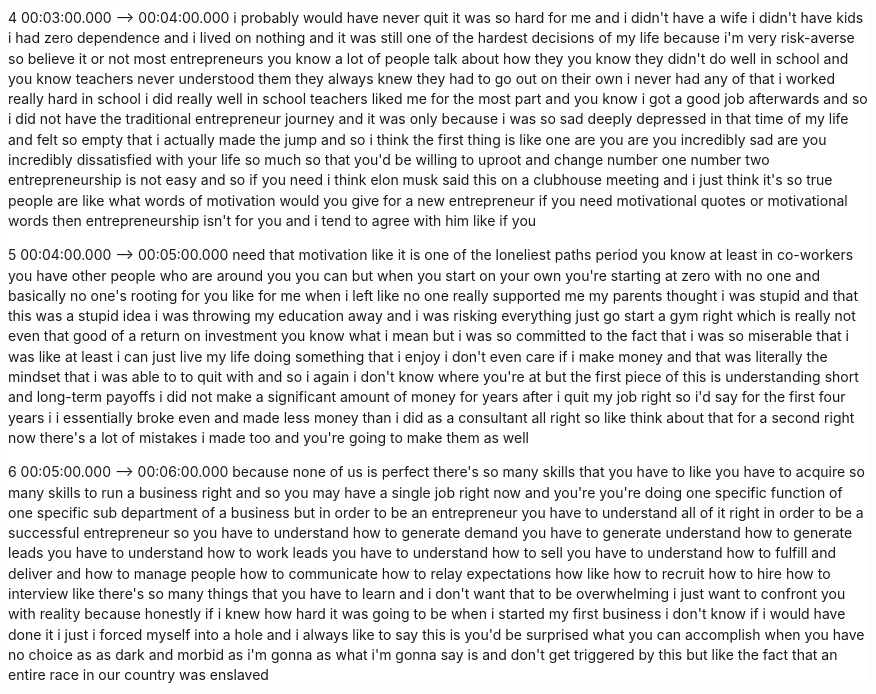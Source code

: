 4 00:03:00.000 --\> 00:04:00.000 i probably would have never quit it was
so hard for me and i didn't have a wife i didn't have kids i had zero
dependence and i lived on nothing and it was still one of the hardest
decisions of my life because i'm very risk-averse so believe it or not
most entrepreneurs you know a lot of people talk about how they you know
they didn't do well in school and you know teachers never understood
them they always knew they had to go out on their own i never had any of
that i worked really hard in school i did really well in school teachers
liked me for the most part and you know i got a good job afterwards and
so i did not have the traditional entrepreneur journey and it was only
because i was so sad deeply depressed in that time of my life and felt
so empty that i actually made the jump and so i think the first thing is
like one are you are you incredibly sad are you incredibly dissatisfied
with your life so much so that you'd be willing to uproot and change
number one number two entrepreneurship is not easy and so if you need i
think elon musk said this on a clubhouse meeting and i just think it's
so true people are like what words of motivation would you give for a
new entrepreneur if you need motivational quotes or motivational words
then entrepreneurship isn't for you and i tend to agree with him like if
you

5 00:04:00.000 --\> 00:05:00.000 need that motivation like it is one of
the loneliest paths period you know at least in co-workers you have
other people who are around you you can but when you start on your own
you're starting at zero with no one and basically no one's rooting for
you like for me when i left like no one really supported me my parents
thought i was stupid and that this was a stupid idea i was throwing my
education away and i was risking everything just go start a gym right
which is really not even that good of a return on investment you know
what i mean but i was so committed to the fact that i was so miserable
that i was like at least i can just live my life doing something that i
enjoy i don't even care if i make money and that was literally the
mindset that i was able to to quit with and so i again i don't know
where you're at but the first piece of this is understanding short and
long-term payoffs i did not make a significant amount of money for years
after i quit my job right so i'd say for the first four years i i
essentially broke even and made less money than i did as a consultant
all right so like think about that for a second right now there's a lot
of mistakes i made too and you're going to make them as well

6 00:05:00.000 --\> 00:06:00.000 because none of us is perfect there's
so many skills that you have to like you have to acquire so many skills
to run a business right and so you may have a single job right now and
you're you're doing one specific function of one specific sub department
of a business but in order to be an entrepreneur you have to understand
all of it right in order to be a successful entrepreneur so you have to
understand how to generate demand you have to generate understand how to
generate leads you have to understand how to work leads you have to
understand how to sell you have to understand how to fulfill and deliver
and how to manage people how to communicate how to relay expectations
how like how to recruit how to hire how to interview like there's so
many things that you have to learn and i don't want that to be
overwhelming i just want to confront you with reality because honestly
if i knew how hard it was going to be when i started my first business i
don't know if i would have done it i just i forced myself into a hole
and i always like to say this is you'd be surprised what you can
accomplish when you have no choice as as dark and morbid as i'm gonna as
what i'm gonna say is and don't get triggered by this but like the fact
that an entire race in our country was enslaved
